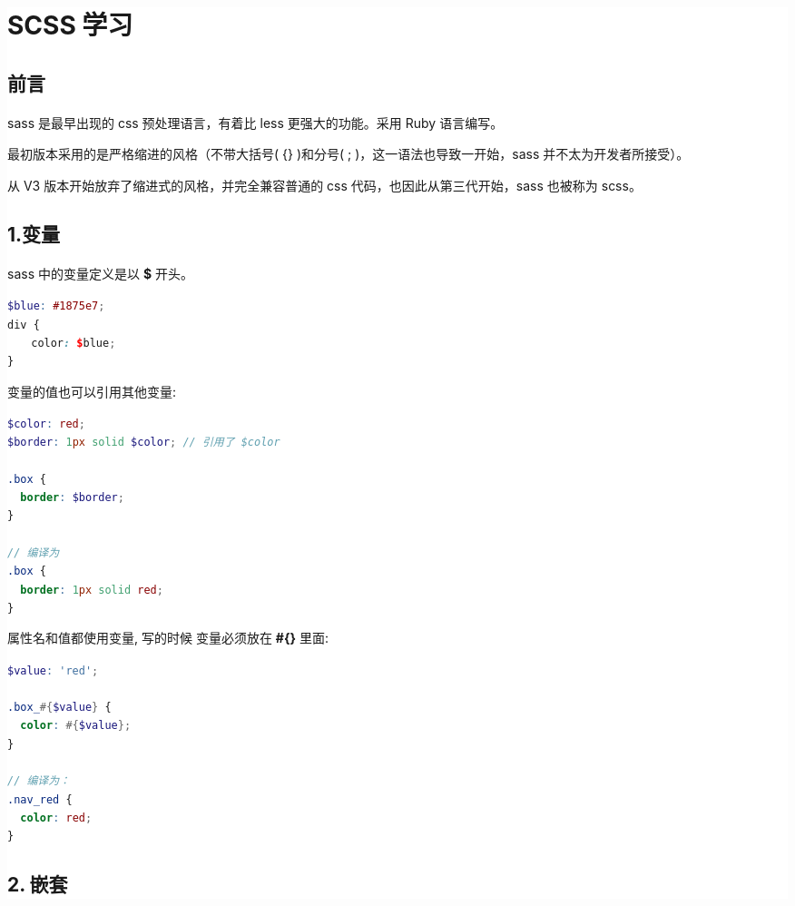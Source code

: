 # SCSS 学习

## 前言

sass 是最早出现的 css 预处理语言，有着比 less 更强大的功能。采用 Ruby 语言编写。

最初版本采用的是严格缩进的风格（不带大括号( {} )和分号( ; )，这一语法也导致一开始，sass 并不太为开发者所接受）。

从 V3 版本开始放弃了缩进式的风格，并完全兼容普通的 css 代码，也因此从第三代开始，sass 也被称为 scss。

## 1.变量

sass 中的变量定义是以 **$** 开头。

```scss
$blue: #1875e7;
div {
  　color: $blue;
}
```

变量的值也可以引用其他变量:

```scss
$color: red;
$border: 1px solid $color; // 引用了 $color

.box {
  border: $border;
}

// 编译为
.box {
  border: 1px solid red;
}
```

属性名和值都使用变量, 写的时候 变量必须放在 **#{}** 里面:

```scss
$value: 'red';

.box_#{$value} {
  color: #{$value};
}

// 编译为：
.nav_red {
  color: red;
}
```

## 2. 嵌套
